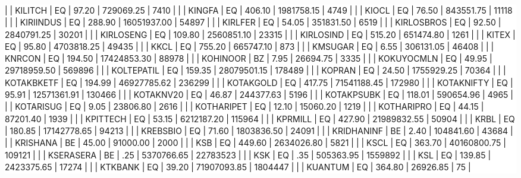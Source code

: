 |  | KILITCH | EQ | 97.20 | 729069.25 | 7410 |
|  | KINGFA | EQ | 406.10 | 1981758.15 | 4749 |
|  | KIOCL | EQ | 76.50 | 843551.75 | 11118 |
|  | KIRIINDUS | EQ | 288.90 | 16051937.00 | 54897 |
|  | KIRLFER | EQ | 54.05 | 351831.50 | 6519 |
|  | KIRLOSBROS | EQ | 92.50 | 2840791.25 | 30201 |
|  | KIRLOSENG | EQ | 109.80 | 2560851.10 | 23315 |
|  | KIRLOSIND | EQ | 515.20 | 651474.80 | 1261 |
|  | KITEX | EQ | 95.80 | 4703818.25 | 49435 |
|  | KKCL | EQ | 755.20 | 665747.10 | 873 |
|  | KMSUGAR | EQ | 6.55 | 306131.05 | 46408 |
|  | KNRCON | EQ | 194.50 | 17424853.30 | 88978 |
|  | KOHINOOR | BZ | 7.95 | 26694.75 | 3335 |
|  | KOKUYOCMLN | EQ | 49.95 | 29718959.50 | 569896 |
|  | KOLTEPATIL | EQ | 159.35 | 28079501.15 | 178489 |
|  | KOPRAN | EQ | 24.50 | 1755929.25 | 70364 |
|  | KOTAKBKETF | EQ | 194.99 | 46927785.62 | 236299 |
|  | KOTAKGOLD | EQ | 417.75 | 71541188.45 | 172980 |
|  | KOTAKNIFTY | EQ | 95.91 | 12571361.91 | 130466 |
|  | KOTAKNV20 | EQ | 46.87 | 244377.63 | 5196 |
|  | KOTAKPSUBK | EQ | 118.01 | 590654.96 | 4965 |
|  | KOTARISUG | EQ | 9.05 | 23806.80 | 2616 |
|  | KOTHARIPET | EQ | 12.10 | 15060.20 | 1219 |
|  | KOTHARIPRO | EQ | 44.15 | 87201.40 | 1939 |
|  | KPITTECH | EQ | 53.15 | 6212187.20 | 115964 |
|  | KPRMILL | EQ | 427.90 | 21989832.55 | 50904 |
|  | KRBL | EQ | 180.85 | 17142778.65 | 94213 |
|  | KREBSBIO | EQ | 71.60 | 1803836.50 | 24091 |
|  | KRIDHANINF | BE | 2.40 | 104841.60 | 43684 |
|  | KRISHANA | BE | 45.00 | 91000.00 | 2000 |
|  | KSB | EQ | 449.60 | 2634026.80 | 5821 |
|  | KSCL | EQ | 363.70 | 40160800.75 | 109121 |
|  | KSERASERA | BE | .25 | 5370766.65 | 22783523 |
|  | KSK | EQ | .35 | 505363.95 | 1559892 |
|  | KSL | EQ | 139.85 | 2423375.65 | 17274 |
|  | KTKBANK | EQ | 39.20 | 71907093.85 | 1804447 |
|  | KUANTUM | EQ | 364.80 | 26926.85 | 75 |